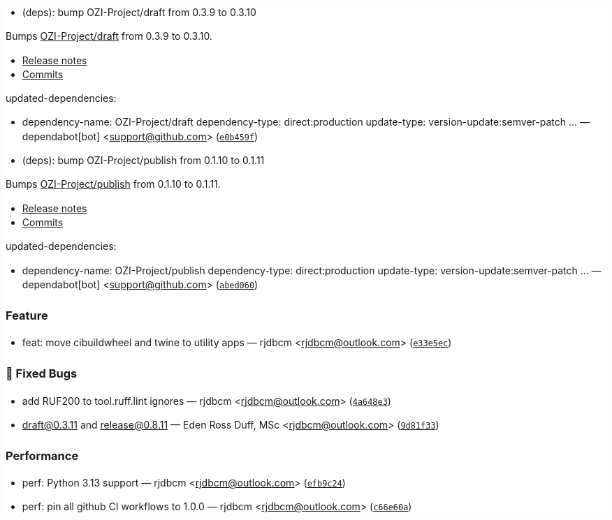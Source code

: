 * (deps): bump OZI-Project/draft from 0.3.9 to 0.3.10

Bumps [OZI-Project/draft](https://github.com/ozi-project/draft) from 0.3.9 to 0.3.10.
- [Release notes](https://github.com/ozi-project/draft/releases)
- [Commits](https://github.com/ozi-project/draft/compare/0.3.9...0.3.10)


updated-dependencies:
- dependency-name: OZI-Project/draft
  dependency-type: direct:production
  update-type: version-update:semver-patch
... — dependabot[bot] &lt;support@github.com&gt;
([`e0b459f`](https://github.com/OZI-Project/ozi-spec/commit/e0b459f68771d57b70c9c160e49d526029d8b4b2))

* (deps): bump OZI-Project/publish from 0.1.10 to 0.1.11

Bumps [OZI-Project/publish](https://github.com/ozi-project/publish) from 0.1.10 to 0.1.11.
- [Release notes](https://github.com/ozi-project/publish/releases)
- [Commits](https://github.com/ozi-project/publish/compare/0.1.10...0.1.11)


updated-dependencies:
- dependency-name: OZI-Project/publish
  dependency-type: direct:production
  update-type: version-update:semver-patch
... — dependabot[bot] &lt;support@github.com&gt;
([`abed060`](https://github.com/OZI-Project/ozi-spec/commit/abed060ff01055797baf5f50edaac0606aca2a0e))


### Feature


* feat: move cibuildwheel and twine to utility apps — rjdbcm &lt;rjdbcm@outlook.com&gt;
([`e33e5ec`](https://github.com/OZI-Project/ozi-spec/commit/e33e5ecb0ceb9f08c513a0d83e225a5346f9778d))


### 🐛 Fixed Bugs

* add RUF200 to tool.ruff.lint ignores — rjdbcm &lt;rjdbcm@outlook.com&gt;
([`4a648e3`](https://github.com/OZI-Project/ozi-spec/commit/4a648e3c3660c9e0063bc85cca3d0aa608968d69))

* draft@0.3.11 and release@0.8.11 — Eden Ross Duff, MSc &lt;rjdbcm@outlook.com&gt;
([`9d81f33`](https://github.com/OZI-Project/ozi-spec/commit/9d81f33f232997ffb914a05dd52a0f80ecdf2c24))


### Performance


* perf: Python 3.13 support — rjdbcm &lt;rjdbcm@outlook.com&gt;
([`efb9c24`](https://github.com/OZI-Project/ozi-spec/commit/efb9c2447a33e5346f91387399914327b748bc31))

* perf: pin all github CI workflows to 1.0.0 — rjdbcm &lt;rjdbcm@outlook.com&gt;
([`c66e60a`](https://github.com/OZI-Project/ozi-spec/commit/c66e60ae88c726b24bdddeb27f209a1a7c6d345f))
